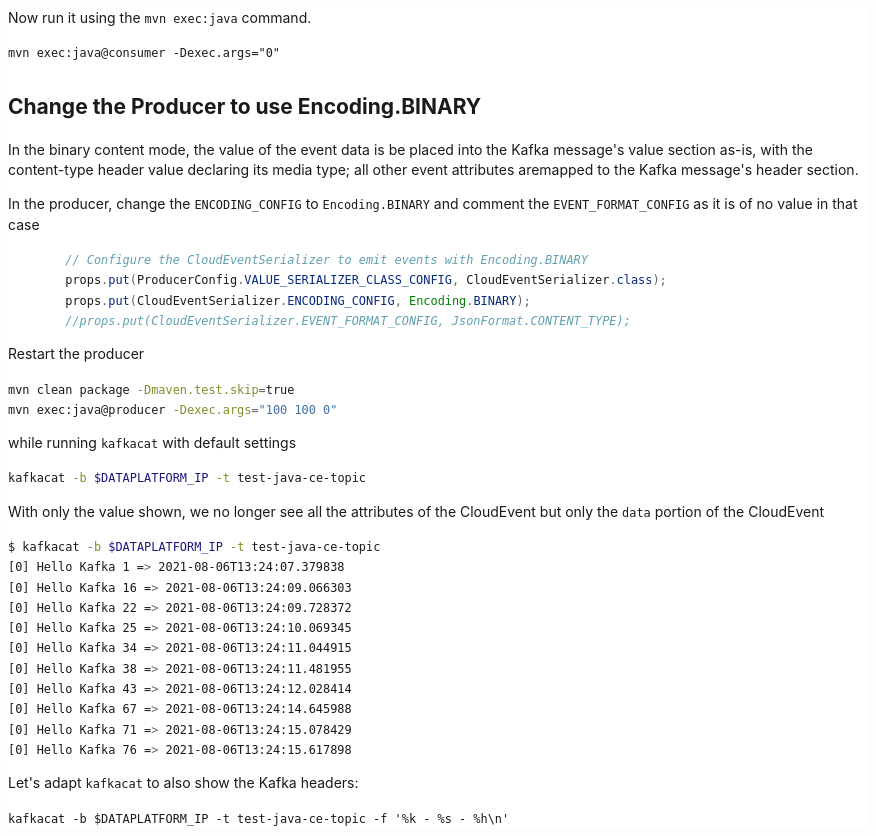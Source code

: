 Now run it using the `mvn exec:java` command.

```
mvn exec:java@consumer -Dexec.args="0"
```


## Change the Producer to use Encoding.BINARY

In the binary content mode, the value of the event data is be placed into the Kafka message's value section as-is, with the content-type header value declaring its media type; all other event attributes aremapped to the Kafka message's header section.

In the producer, change the `ENCODING_CONFIG` to `Encoding.BINARY` and comment the `EVENT_FORMAT_CONFIG` as it is of no value in that case

```java
        // Configure the CloudEventSerializer to emit events with Encoding.BINARY
        props.put(ProducerConfig.VALUE_SERIALIZER_CLASS_CONFIG, CloudEventSerializer.class);
        props.put(CloudEventSerializer.ENCODING_CONFIG, Encoding.BINARY);
        //props.put(CloudEventSerializer.EVENT_FORMAT_CONFIG, JsonFormat.CONTENT_TYPE);
```
	
Restart the producer 	
	
```bash
mvn clean package -Dmaven.test.skip=true
mvn exec:java@producer -Dexec.args="100 100 0"
```	

while running `kafkacat` with default settings

```bash
kafkacat -b $DATAPLATFORM_IP -t test-java-ce-topic
```

With only the value shown, we no longer see all the attributes of the CloudEvent but only the `data` portion of the CloudEvent

```bash
$ kafkacat -b $DATAPLATFORM_IP -t test-java-ce-topic
[0] Hello Kafka 1 => 2021-08-06T13:24:07.379838
[0] Hello Kafka 16 => 2021-08-06T13:24:09.066303
[0] Hello Kafka 22 => 2021-08-06T13:24:09.728372
[0] Hello Kafka 25 => 2021-08-06T13:24:10.069345
[0] Hello Kafka 34 => 2021-08-06T13:24:11.044915
[0] Hello Kafka 38 => 2021-08-06T13:24:11.481955
[0] Hello Kafka 43 => 2021-08-06T13:24:12.028414
[0] Hello Kafka 67 => 2021-08-06T13:24:14.645988
[0] Hello Kafka 71 => 2021-08-06T13:24:15.078429
[0] Hello Kafka 76 => 2021-08-06T13:24:15.617898
```

Let's adapt `kafkacat` to also show the Kafka headers:

```
kafkacat -b $DATAPLATFORM_IP -t test-java-ce-topic -f '%k - %s - %h\n' 
```	
	